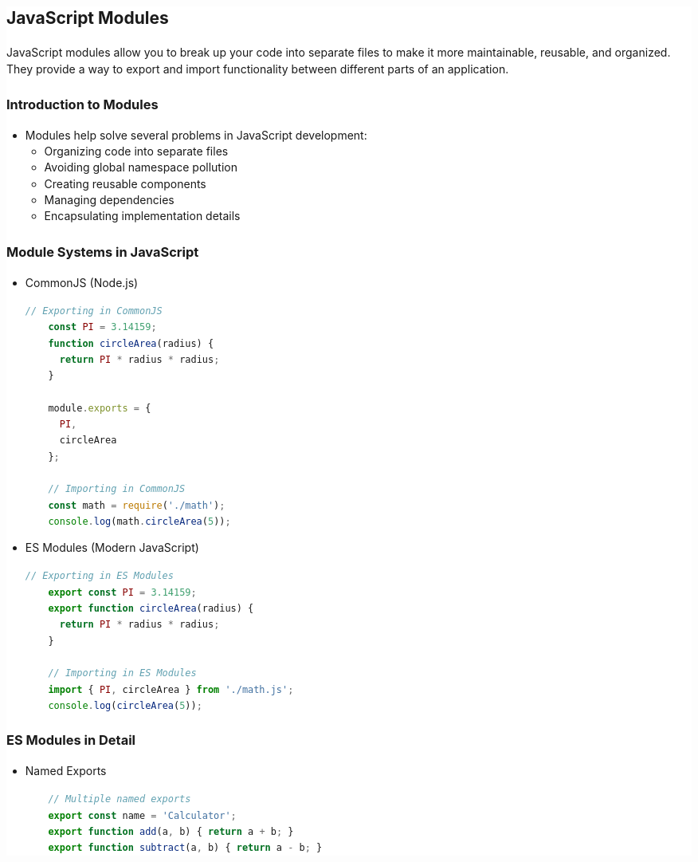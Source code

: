 ## JavaScript Modules
JavaScript modules allow you to break up your code into separate files to make it more maintainable, reusable, and organized. They provide a way to export and import functionality between different parts of an application.

### Introduction to Modules
- Modules help solve several problems in JavaScript development:
    - Organizing code into separate files
    - Avoiding global namespace pollution
    - Creating reusable components
    - Managing dependencies
    - Encapsulating implementation details
### Module Systems in JavaScript
- CommonJS (Node.js)
    ```js
    // Exporting in CommonJS
        const PI = 3.14159;
        function circleArea(radius) {
          return PI * radius * radius;
        }

        module.exports = {
          PI,
          circleArea
        };

        // Importing in CommonJS
        const math = require('./math');
        console.log(math.circleArea(5));
    ```
- ES Modules (Modern JavaScript)
    ```js
    // Exporting in ES Modules
        export const PI = 3.14159;
        export function circleArea(radius) {
          return PI * radius * radius;
        }

        // Importing in ES Modules
        import { PI, circleArea } from './math.js';
        console.log(circleArea(5));
    ```
### ES Modules in Detail
- Named Exports
    ```js
        // Multiple named exports
        export const name = 'Calculator';
        export function add(a, b) { return a + b; }
        export function subtract(a, b) { return a - b; }
